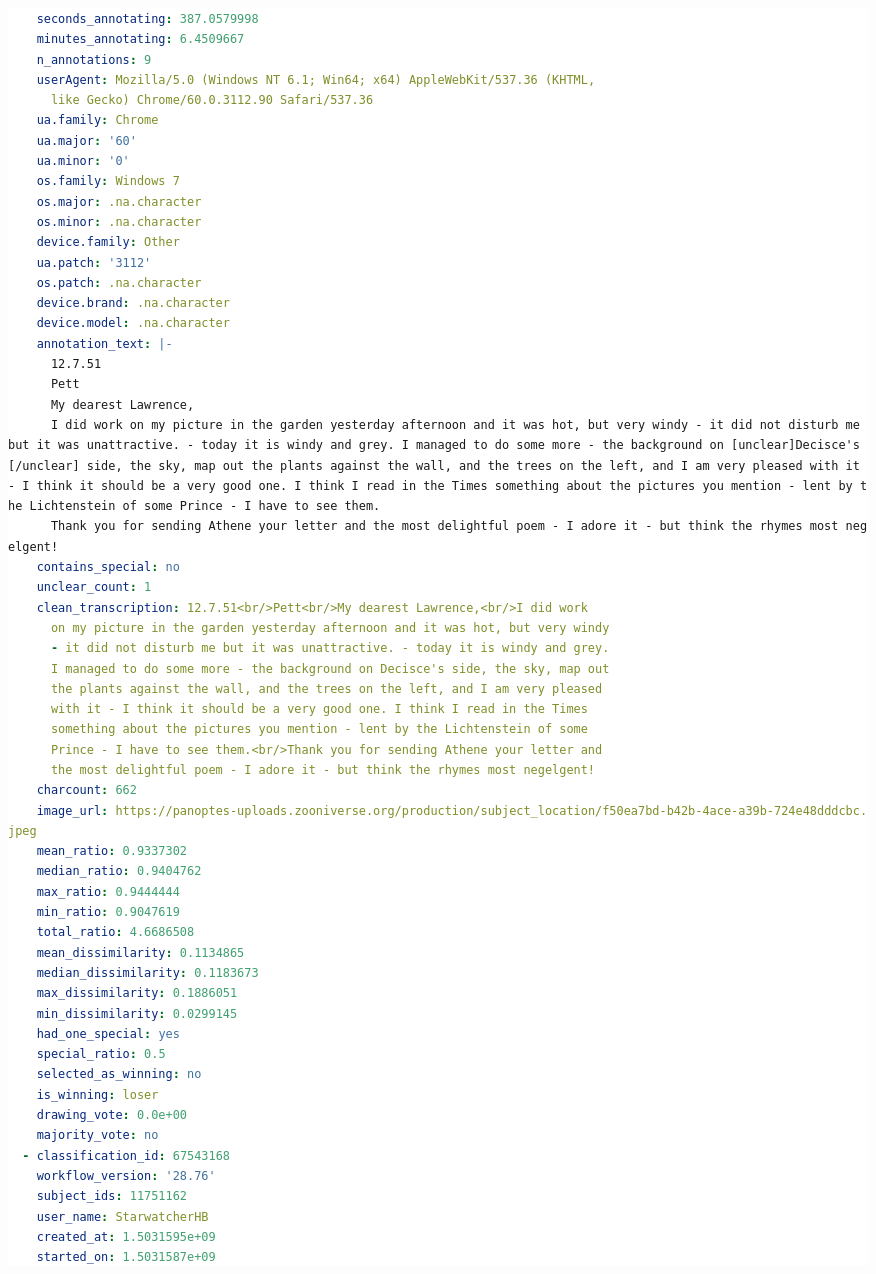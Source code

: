 ```yaml
    seconds_annotating: 387.0579998
    minutes_annotating: 6.4509667
    n_annotations: 9
    userAgent: Mozilla/5.0 (Windows NT 6.1; Win64; x64) AppleWebKit/537.36 (KHTML,
      like Gecko) Chrome/60.0.3112.90 Safari/537.36
    ua.family: Chrome
    ua.major: '60'
    ua.minor: '0'
    os.family: Windows 7
    os.major: .na.character
    os.minor: .na.character
    device.family: Other
    ua.patch: '3112'
    os.patch: .na.character
    device.brand: .na.character
    device.model: .na.character
    annotation_text: |-
      12.7.51
      Pett
      My dearest Lawrence,
      I did work on my picture in the garden yesterday afternoon and it was hot, but very windy - it did not disturb me but it was unattractive. - today it is windy and grey. I managed to do some more - the background on [unclear]Decisce's[/unclear] side, the sky, map out the plants against the wall, and the trees on the left, and I am very pleased with it - I think it should be a very good one. I think I read in the Times something about the pictures you mention - lent by the Lichtenstein of some Prince - I have to see them.
      Thank you for sending Athene your letter and the most delightful poem - I adore it - but think the rhymes most negelgent!
    contains_special: no
    unclear_count: 1
    clean_transcription: 12.7.51<br/>Pett<br/>My dearest Lawrence,<br/>I did work
      on my picture in the garden yesterday afternoon and it was hot, but very windy
      - it did not disturb me but it was unattractive. - today it is windy and grey.
      I managed to do some more - the background on Decisce's side, the sky, map out
      the plants against the wall, and the trees on the left, and I am very pleased
      with it - I think it should be a very good one. I think I read in the Times
      something about the pictures you mention - lent by the Lichtenstein of some
      Prince - I have to see them.<br/>Thank you for sending Athene your letter and
      the most delightful poem - I adore it - but think the rhymes most negelgent!
    charcount: 662
    image_url: https://panoptes-uploads.zooniverse.org/production/subject_location/f50ea7bd-b42b-4ace-a39b-724e48dddcbc.jpeg
    mean_ratio: 0.9337302
    median_ratio: 0.9404762
    max_ratio: 0.9444444
    min_ratio: 0.9047619
    total_ratio: 4.6686508
    mean_dissimilarity: 0.1134865
    median_dissimilarity: 0.1183673
    max_dissimilarity: 0.1886051
    min_dissimilarity: 0.0299145
    had_one_special: yes
    special_ratio: 0.5
    selected_as_winning: no
    is_winning: loser
    drawing_vote: 0.0e+00
    majority_vote: no
  - classification_id: 67543168
    workflow_version: '28.76'
    subject_ids: 11751162
    user_name: StarwatcherHB
    created_at: 1.5031595e+09
    started_on: 1.5031587e+09
```